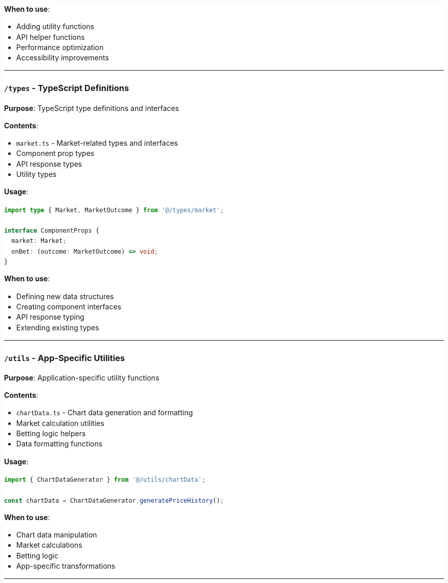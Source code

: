 **When to use**:
- Adding utility functions
- API helper functions
- Performance optimization
- Accessibility improvements

---

### `/types` - TypeScript Definitions
**Purpose**: TypeScript type definitions and interfaces

**Contents**:
- `market.ts` - Market-related types and interfaces
- Component prop types
- API response types
- Utility types

**Usage**:
```typescript
import type { Market, MarketOutcome } from '@/types/market';

interface ComponentProps {
  market: Market;
  onBet: (outcome: MarketOutcome) => void;
}
```

**When to use**:
- Defining new data structures
- Creating component interfaces
- API response typing
- Extending existing types

---

### `/utils` - App-Specific Utilities
**Purpose**: Application-specific utility functions

**Contents**:
- `chartData.ts` - Chart data generation and formatting
- Market calculation utilities
- Betting logic helpers
- Data formatting functions

**Usage**:
```typescript
import { ChartDataGenerator } from '@/utils/chartData';

const chartData = ChartDataGenerator.generatePriceHistory();
```

**When to use**:
- Chart data manipulation
- Market calculations
- Betting logic
- App-specific transformations

---